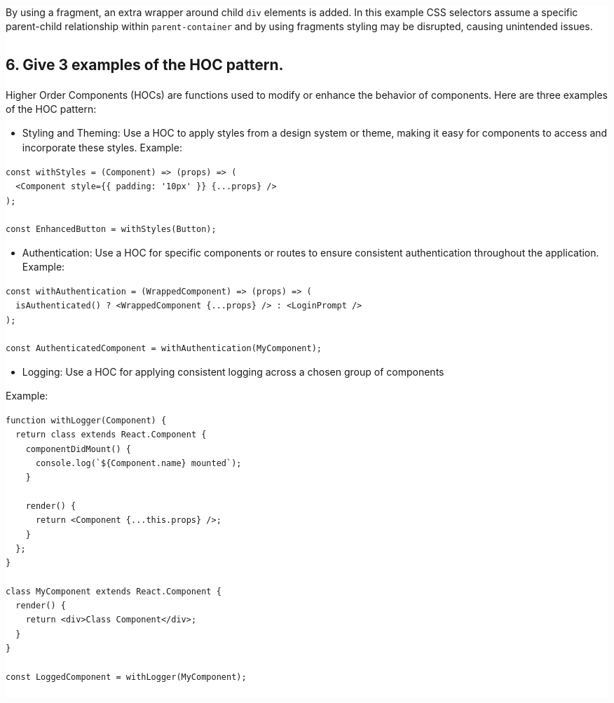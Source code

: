 By using a fragment, an extra wrapper around child `div` elements is added. In this example CSS selectors assume a specific parent-child relationship within `parent-container` and by using fragments styling may be disrupted, causing unintended issues.

## 6. Give 3 examples of the HOC pattern.

Higher Order Components (HOCs) are functions used to modify or enhance the behavior of components. Here are three examples of the HOC pattern:

- Styling and Theming: Use a HOC to apply styles from a design system or theme, making it easy for components to access and incorporate these styles.
  Example:

```
const withStyles = (Component) => (props) => (
  <Component style={{ padding: '10px' }} {...props} />
);

const EnhancedButton = withStyles(Button);

```

- Authentication: Use a HOC for specific components or routes to ensure consistent authentication throughout the application.
  Example:

```
const withAuthentication = (WrappedComponent) => (props) => (
  isAuthenticated() ? <WrappedComponent {...props} /> : <LoginPrompt />
);

const AuthenticatedComponent = withAuthentication(MyComponent);

```

- Logging: Use a HOC for applying consistent logging across a chosen group of components

Example:

```
function withLogger(Component) {
  return class extends React.Component {
    componentDidMount() {
      console.log(`${Component.name} mounted`);
    }

    render() {
      return <Component {...this.props} />;
    }
  };
}

class MyComponent extends React.Component {
  render() {
    return <div>Class Component</div>;
  }
}

const LoggedComponent = withLogger(MyComponent);


```
